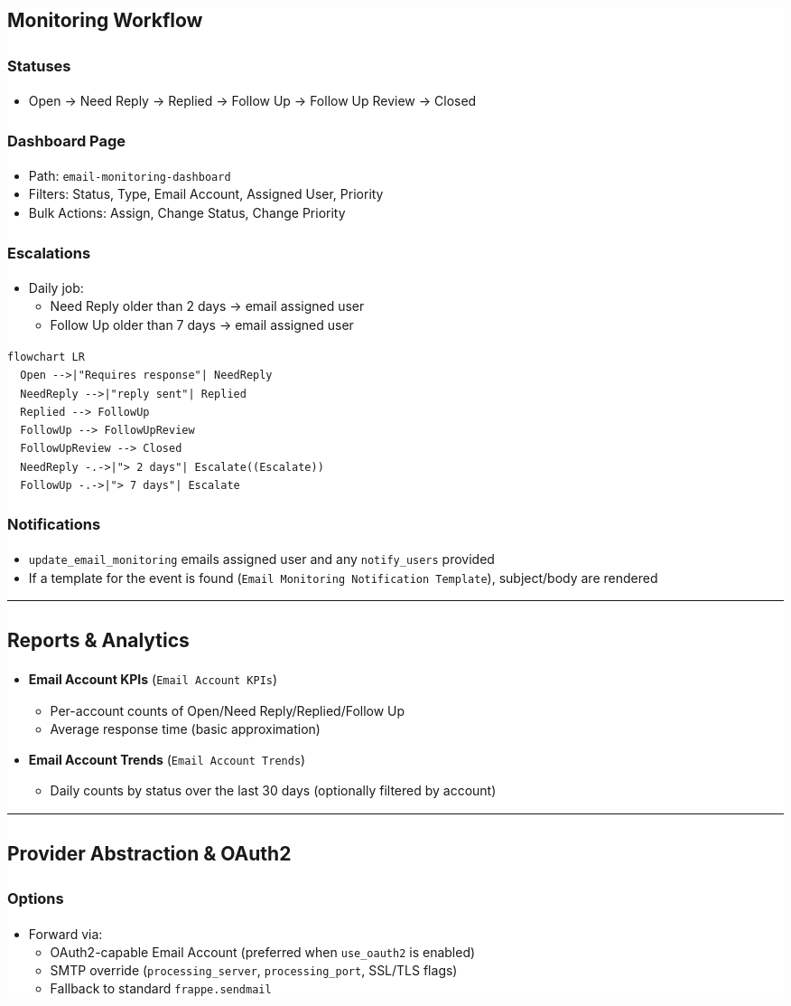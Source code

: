 ## Monitoring Workflow

### Statuses
- Open → Need Reply → Replied → Follow Up → Follow Up Review → Closed

### Dashboard Page
- Path: `email-monitoring-dashboard`
- Filters: Status, Type, Email Account, Assigned User, Priority
- Bulk Actions: Assign, Change Status, Change Priority

### Escalations
- Daily job:
  - Need Reply older than 2 days → email assigned user
  - Follow Up older than 7 days → email assigned user

```mermaid
flowchart LR
  Open -->|"Requires response"| NeedReply
  NeedReply -->|"reply sent"| Replied
  Replied --> FollowUp
  FollowUp --> FollowUpReview
  FollowUpReview --> Closed
  NeedReply -.->|"> 2 days"| Escalate((Escalate))
  FollowUp -.->|"> 7 days"| Escalate
```

### Notifications
- `update_email_monitoring` emails assigned user and any `notify_users` provided
- If a template for the event is found (`Email Monitoring Notification Template`), subject/body are rendered

---

## Reports & Analytics

- **Email Account KPIs** (`Email Account KPIs`)
  - Per-account counts of Open/Need Reply/Replied/Follow Up
  - Average response time (basic approximation)

- **Email Account Trends** (`Email Account Trends`)
  - Daily counts by status over the last 30 days (optionally filtered by account)

---

## Provider Abstraction & OAuth2

### Options
- Forward via:
  - OAuth2-capable Email Account (preferred when `use_oauth2` is enabled)
  - SMTP override (`processing_server`, `processing_port`, SSL/TLS flags)
  - Fallback to standard `frappe.sendmail`
